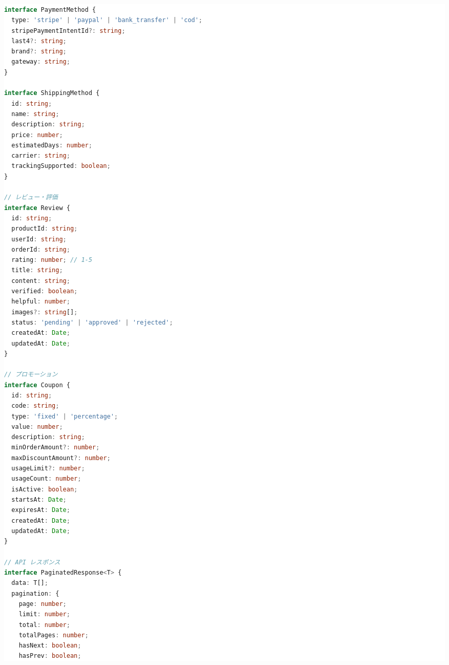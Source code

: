 ```typescript
interface PaymentMethod {
  type: 'stripe' | 'paypal' | 'bank_transfer' | 'cod';
  stripePaymentIntentId?: string;
  last4?: string;
  brand?: string;
  gateway: string;
}

interface ShippingMethod {
  id: string;
  name: string;
  description: string;
  price: number;
  estimatedDays: number;
  carrier: string;
  trackingSupported: boolean;
}

// レビュー・評価
interface Review {
  id: string;
  productId: string;
  userId: string;
  orderId: string;
  rating: number; // 1-5
  title: string;
  content: string;
  verified: boolean;
  helpful: number;
  images?: string[];
  status: 'pending' | 'approved' | 'rejected';
  createdAt: Date;
  updatedAt: Date;
}

// プロモーション
interface Coupon {
  id: string;
  code: string;
  type: 'fixed' | 'percentage';
  value: number;
  description: string;
  minOrderAmount?: number;
  maxDiscountAmount?: number;
  usageLimit?: number;
  usageCount: number;
  isActive: boolean;
  startsAt: Date;
  expiresAt: Date;
  createdAt: Date;
  updatedAt: Date;
}

// API レスポンス
interface PaginatedResponse<T> {
  data: T[];
  pagination: {
    page: number;
    limit: number;
    total: number;
    totalPages: number;
    hasNext: boolean;
    hasPrev: boolean;
```